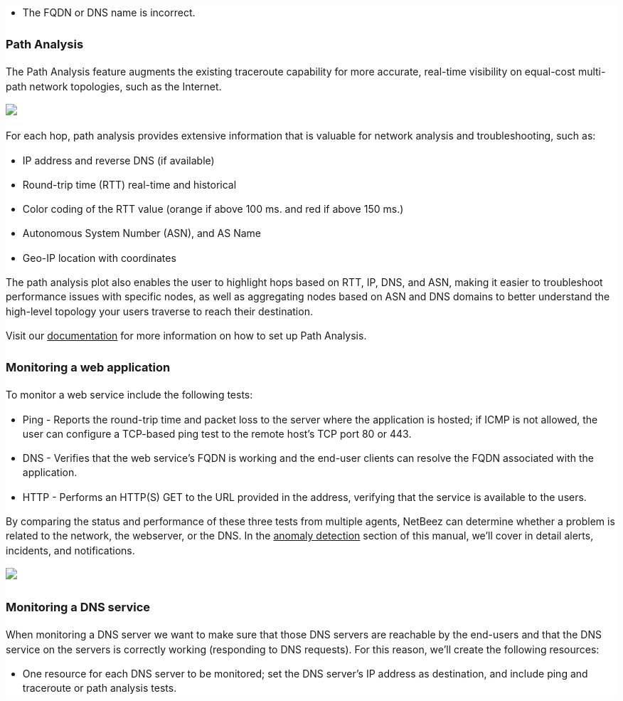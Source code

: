 - The FQDN or DNS name is incorrect.
    
### Path Analysis
The Path Analysis feature augments the existing traceroute capability for more accurate, real-time visibility on equal-cost multi-path network topologies, such as the Internet.

![](https://lh3.googleusercontent.com/jbV6yde_lGj6CWMeNwDcgfzh3I0YYYNyFIPCZzaqwOSCmOqlFLEIgPijYTyLOaB221_a981VxMY-VvjFLCi9AAnOIvhOaC0c-YqFKmMTixOGEveubpx-eiZM-qXE1zZA-8s5N-BWfZ0i99QuV59ujyE)

For each hop, path analysis provides extensive information that is valuable for network analysis and troubleshooting, such as:

- IP address and reverse DNS (if available)
    
- Round-trip time (RTT) real-time and historical
    
- Color coding of the RTT value (orange if above 100 ms. and red if above 150 ms.)
    
- Autonomous System Number (ASN), and AS Name
    
- Geo-IP location with coordinates
    
The path analysis plot also enables the user to highlight hops based on RTT, IP, DNS, and ASN, making it easier to troubleshoot performance issues with specific nodes, as well as aggregating nodes based on ASN and DNS domains to better understand the high-level topology your users traverse to reach their destination.

Visit our [documentation](https://netbeez.zendesk.com/hc/en-us/articles/4403099027853-Path-Analysis) for more information on how to set up Path Analysis.
### Monitoring a web application
To monitor a web service include the following tests:

- Ping - Reports the round-trip time and packet loss to the server where the application is hosted; if ICMP is not allowed, the user can configure a TCP-based ping test to the remote host’s TCP port 80 or 443.
    
- DNS - Verifies that the web service’s FQDN is working and the end-user clients can resolve the FQDN associated with the application. 
    
- HTTP - Performs an HTTP(S) GET to the URL provided in the address, verifying that the service is available to the users.
    
By comparing the status and performance of these three tests from multiple agents, NetBeez can determine whether a problem is related to the network, the webserver, or the DNS. In the [anomaly detection](https://docs.google.com/document/d/1GsIWkWI3mMj2xqG0Ce_1BNrb8t8RhePK_bokT24sjo4/edit#heading=h.n6ogakcoekwr) section of this manual, we’ll cover in detail alerts, incidents, and notifications.

![](https://lh3.googleusercontent.com/QABONq-Sc6tQm-E28bodUw8P-axyvKRwgVbvgiII7Jc8_GWQJujMFYr2W8DZOevxTSeoD0yA7rnXf-9ZXHIfXgTPArU83gN3kymM_L2ChxGUI0sTyoCLix_R3MjemZZ5FYiljgJQRQSCpm-sB64ldG4)

### Monitoring a DNS service
When monitoring a DNS server we want to make sure that those DNS servers are reachable by the end-users and that the DNS service on the servers is correctly working (responding to DNS requests). For this reason, we’ll create the following resources:

- One resource for each DNS server to be monitored; set the DNS server’s IP address as destination, and include ping and traceroute or path analysis tests.
    